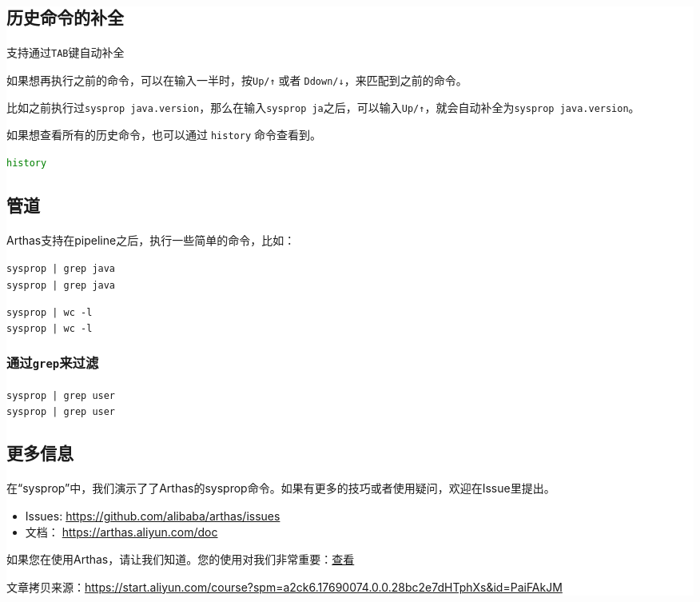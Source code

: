 ## 历史命令的补全

支持通过`TAB`键自动补全

如果想再执行之前的命令，可以在输入一半时，按`Up/↑` 或者 `Ddown/↓`，来匹配到之前的命令。

比如之前执行过`sysprop java.version`，那么在输入`sysprop ja`之后，可以输入`Up/↑`，就会自动补全为`sysprop java.version`。

如果想查看所有的历史命令，也可以通过 `history` 命令查看到。

```bash
history
```

## 管道

Arthas支持在pipeline之后，执行一些简单的命令，比如：

```
sysprop | grep java
sysprop | grep java
```

```
sysprop | wc -l
sysprop | wc -l
```

### 通过`grep`来过滤

```
sysprop | grep user
sysprop | grep user
```

## 更多信息

在“sysprop”中，我们演示了了Arthas的sysprop命令。如果有更多的技巧或者使用疑问，欢迎在Issue里提出。

- Issues: https://github.com/alibaba/arthas/issues
- 文档： https://arthas.aliyun.com/doc

如果您在使用Arthas，请让我们知道。您的使用对我们非常重要：[查看](https://github.com/alibaba/arthas/issues/111)

文章拷贝来源：https://start.aliyun.com/course?spm=a2ck6.17690074.0.0.28bc2e7dHTphXs&id=PaiFAkJM